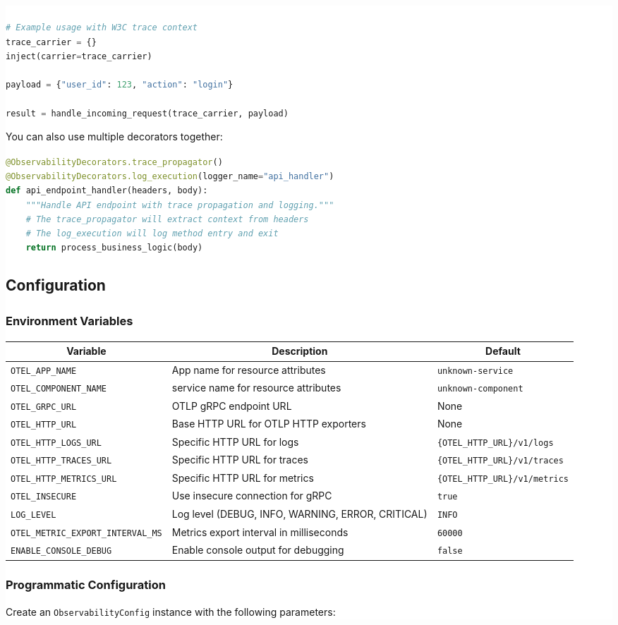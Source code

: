 ```python

# Example usage with W3C trace context
trace_carrier = {}
inject(carrier=trace_carrier)

payload = {"user_id": 123, "action": "login"}

result = handle_incoming_request(trace_carrier, payload)
```

You can also use multiple decorators together:

```python
@ObservabilityDecorators.trace_propagator()
@ObservabilityDecorators.log_execution(logger_name="api_handler")
def api_endpoint_handler(headers, body):
    """Handle API endpoint with trace propagation and logging."""
    # The trace_propagator will extract context from headers
    # The log_execution will log method entry and exit
    return process_business_logic(body)
```

## Configuration

### Environment Variables

| Variable | Description | Default |
|----------|-------------|---------|
| `OTEL_APP_NAME` | App name for resource attributes | `unknown-service` |
| `OTEL_COMPONENT_NAME` | service name for resource attributes | `unknown-component` |
| `OTEL_GRPC_URL` | OTLP gRPC endpoint URL | None |
| `OTEL_HTTP_URL` | Base HTTP URL for OTLP HTTP exporters | None |
| `OTEL_HTTP_LOGS_URL` | Specific HTTP URL for logs | `{OTEL_HTTP_URL}/v1/logs` |
| `OTEL_HTTP_TRACES_URL` | Specific HTTP URL for traces | `{OTEL_HTTP_URL}/v1/traces` |
| `OTEL_HTTP_METRICS_URL` | Specific HTTP URL for metrics | `{OTEL_HTTP_URL}/v1/metrics` |
| `OTEL_INSECURE` | Use insecure connection for gRPC | `true` |
| `LOG_LEVEL` | Log level (DEBUG, INFO, WARNING, ERROR, CRITICAL) | `INFO` |
| `OTEL_METRIC_EXPORT_INTERVAL_MS` | Metrics export interval in milliseconds | `60000` |
| `ENABLE_CONSOLE_DEBUG` | Enable console output for debugging | `false` |

### Programmatic Configuration

Create an `ObservabilityConfig` instance with the following parameters:
